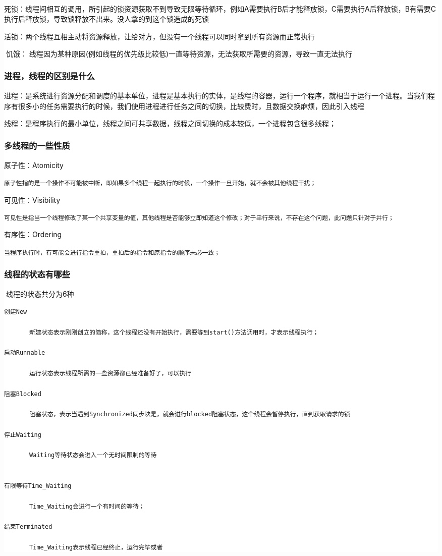 ​	死锁：线程间相互的调用，所引起的锁资源获取不到导致无限等待循环，例如A需要执行B后才能释放锁，C需要执行A后释放锁，B有需要C执行后释放锁，导致锁释放不出来。没人拿的到这个锁造成的死锁

​	活锁：两个线程互相主动将资源释放，让给对方，但没有一个线程可以同时拿到所有资源而正常执行 

​	饥饿： 线程因为某种原因(例如线程的优先级比较低)一直等待资源，无法获取所需要的资源，导致一直无法执行 

### 进程，线程的区别是什么

​	进程：是系统进行资源分配和调度的基本单位，进程是基本执行的实体，是线程的容器，运行一个程序，就相当于运行一个进程。当我们程序有很多小的任务需要执行的时候，我们使用进程进行任务之间的切换，比较费时，且数据交换麻烦，因此引入线程 

​	线程：是程序执行的最小单位，线程之间可共享数据，线程之间切换的成本较低，一个进程包含很多线程； 

### 多线程的一些性质

原子性：Atomicity 

	原子性指的是一个操作不可能被中断，即如果多个线程一起执行的时候，一个操作一旦开始，就不会被其他线程干扰； 
可见性：Visibility 

```
可见性是指当一个线程修改了某一个共享变量的值，其他线程是否能够立即知道这个修改；对于串行来说，不存在这个问题，此问题只针对于并行； 
```

有序性：Ordering 

```
当程序执行时，有可能会进行指令重拍，重拍后的指令和原指令的顺序未必一致；
```

### 线程的状态有哪些

​		线程的状态共分为6种

```
创建New

​		新建状态表示刚刚创立的简称，这个线程还没有开始执行，需要等到start()方法调用时，才表示线程执行； 

启动Runnable

​		运行状态表示线程所需的一些资源都已经准备好了，可以执行 

阻塞Blocked

​		阻塞状态，表示当遇到Synchronized同步块是，就会进行blocked阻塞状态，这个线程会暂停执行，直到获取请求的锁 

停止Waiting

​		Waiting等待状态会进入一个无时间限制的等待 


有限等待Time_Waiting 

​		Time_Waiting会进行一个有时间的等待； 

结束Terminated

​		Time_Waiting表示线程已经终止，运行完毕或者
```
